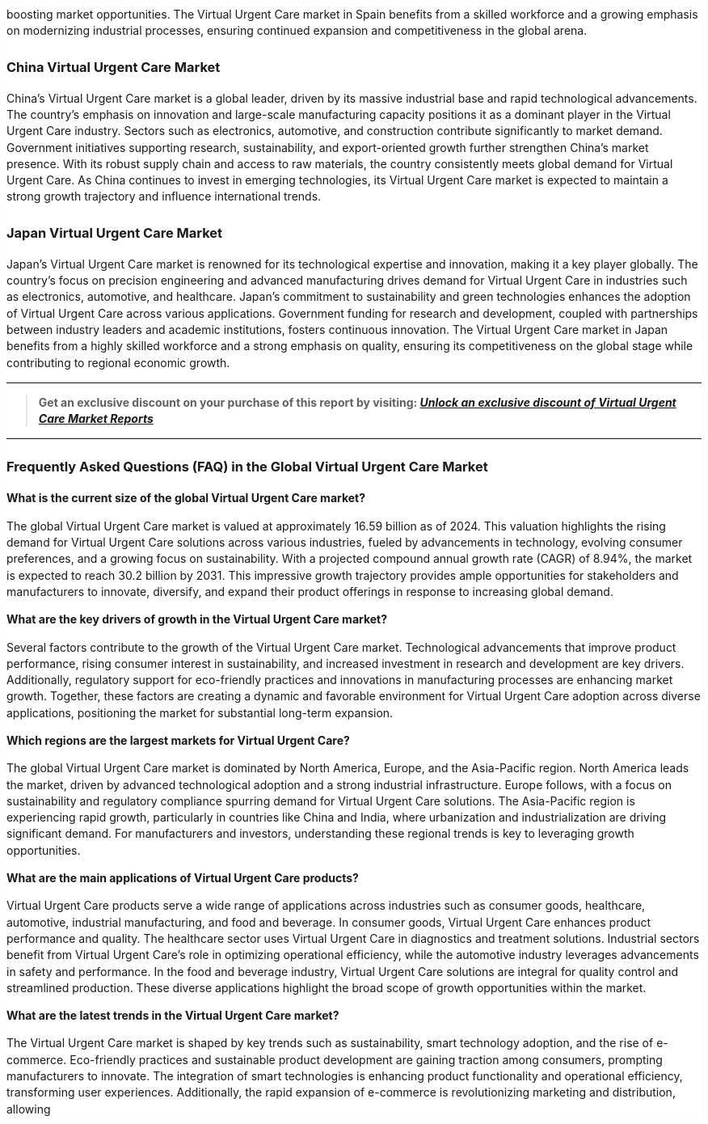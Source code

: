 boosting market opportunities. The Virtual Urgent Care market in Spain benefits from a skilled workforce and a growing emphasis on modernizing industrial processes, ensuring continued expansion and competitiveness in the global arena.</p><h3>China Virtual Urgent Care Market</h3><p>China&rsquo;s Virtual Urgent Care market is a global leader, driven by its massive industrial base and rapid technological advancements. The country&rsquo;s emphasis on innovation and large-scale manufacturing capacity positions it as a dominant player in the Virtual Urgent Care industry. Sectors such as electronics, automotive, and construction contribute significantly to market demand. Government initiatives supporting research, sustainability, and export-oriented growth further strengthen China&rsquo;s market presence. With its robust supply chain and access to raw materials, the country consistently meets global demand for Virtual Urgent Care. As China continues to invest in emerging technologies, its Virtual Urgent Care market is expected to maintain a strong growth trajectory and influence international trends.</p><h3>Japan Virtual Urgent Care Market</h3><p>Japan&rsquo;s Virtual Urgent Care market is renowned for its technological expertise and innovation, making it a key player globally. The country&rsquo;s focus on precision engineering and advanced manufacturing drives demand for Virtual Urgent Care in industries such as electronics, automotive, and healthcare. Japan&rsquo;s commitment to sustainability and green technologies enhances the adoption of Virtual Urgent Care across various applications. Government funding for research and development, coupled with partnerships between industry leaders and academic institutions, fosters continuous innovation. The Virtual Urgent Care market in Japan benefits from a highly skilled workforce and a strong emphasis on quality, ensuring its competitiveness on the global stage while contributing to regional economic growth.</p><hr /><blockquote><p><strong>Get an exclusive discount on your purchase of this report by visiting: <em><a href="://marketresearchpulse.com/ask-for-discount/5733?utm_source=Github&amp;utm_medium=025">Unlock an exclusive discount of Virtual Urgent Care Market Reports</a></em>&nbsp;</strong></p></blockquote><hr /><h3>Frequently Asked Questions (FAQ) in the Global Virtual Urgent Care Market</h3><p><strong>What is the current size of the global Virtual Urgent Care market?</strong></p><p>The global Virtual Urgent Care market is valued at approximately 16.59 billion as of 2024. This valuation highlights the rising demand for Virtual Urgent Care solutions across various industries, fueled by advancements in technology, evolving consumer preferences, and a growing focus on sustainability. With a projected compound annual growth rate (CAGR) of 8.94%, the market is expected to reach 30.2 billion by 2031. This impressive growth trajectory provides ample opportunities for stakeholders and manufacturers to innovate, diversify, and expand their product offerings in response to increasing global demand.</p><p><strong>What are the key drivers of growth in the Virtual Urgent Care market?</strong></p><p>Several factors contribute to the growth of the Virtual Urgent Care market. Technological advancements that improve product performance, rising consumer interest in sustainability, and increased investment in research and development are key drivers. Additionally, regulatory support for eco-friendly practices and innovations in manufacturing processes are enhancing market growth. Together, these factors are creating a dynamic and favorable environment for Virtual Urgent Care adoption across diverse applications, positioning the market for substantial long-term expansion.</p><p><strong>Which regions are the largest markets for Virtual Urgent Care?</strong></p><p>The global Virtual Urgent Care market is dominated by North America, Europe, and the Asia-Pacific region. North America leads the market, driven by advanced technological adoption and a strong industrial infrastructure. Europe follows, with a focus on sustainability and regulatory compliance spurring demand for Virtual Urgent Care solutions. The Asia-Pacific region is experiencing rapid growth, particularly in countries like China and India, where urbanization and industrialization are driving significant demand. For manufacturers and investors, understanding these regional trends is key to leveraging growth opportunities.</p><p><strong>What are the main applications of Virtual Urgent Care products?</strong></p><p>Virtual Urgent Care products serve a wide range of applications across industries such as consumer goods, healthcare, automotive, industrial manufacturing, and food and beverage. In consumer goods, Virtual Urgent Care enhances product performance and quality. The healthcare sector uses Virtual Urgent Care in diagnostics and treatment solutions. Industrial sectors benefit from Virtual Urgent Care&rsquo;s role in optimizing operational efficiency, while the automotive industry leverages advancements in safety and performance. In the food and beverage industry, Virtual Urgent Care solutions are integral for quality control and streamlined production. These diverse applications highlight the broad scope of growth opportunities within the market.</p><p><strong>What are the latest trends in the Virtual Urgent Care market?</strong></p><p>The Virtual Urgent Care market is shaped by key trends such as sustainability, smart technology adoption, and the rise of e-commerce. Eco-friendly practices and sustainable product development are gaining traction among consumers, prompting manufacturers to innovate. The integration of smart technologies is enhancing product functionality and operational efficiency, transforming user experiences. Additionally, the rapid expansion of e-commerce is revolutionizing marketing and distribution, allowing